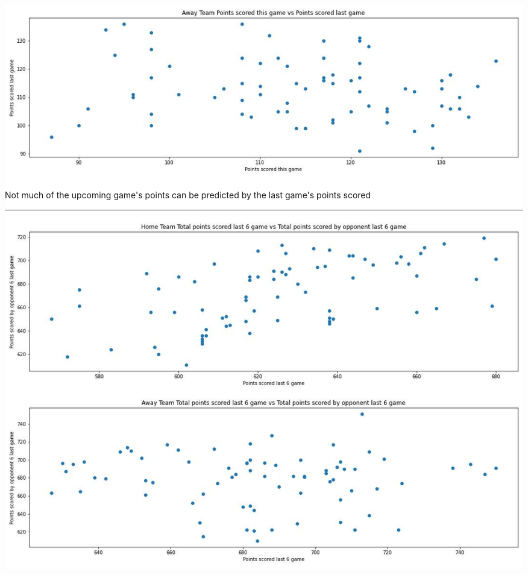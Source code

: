 ![Away Team Scatter Plot pts vs last1sum opp pts](./data_visuals/team2_points_scored_vs_last_game_points.jpg)

Not much of the upcoming game's points can be predicted by the last game's points scored

---
![Home Team Scatter Plot last6sum pts vs last6sum opp pts](./data_visuals/team1_last_6_games_points_vs_opponent_points.jpg)
![Away Team Scatter Plot last6sum pts vs last6sum opp pts](./data_visuals/team2_last_6_games_points_vs_opponent_points.jpg)
